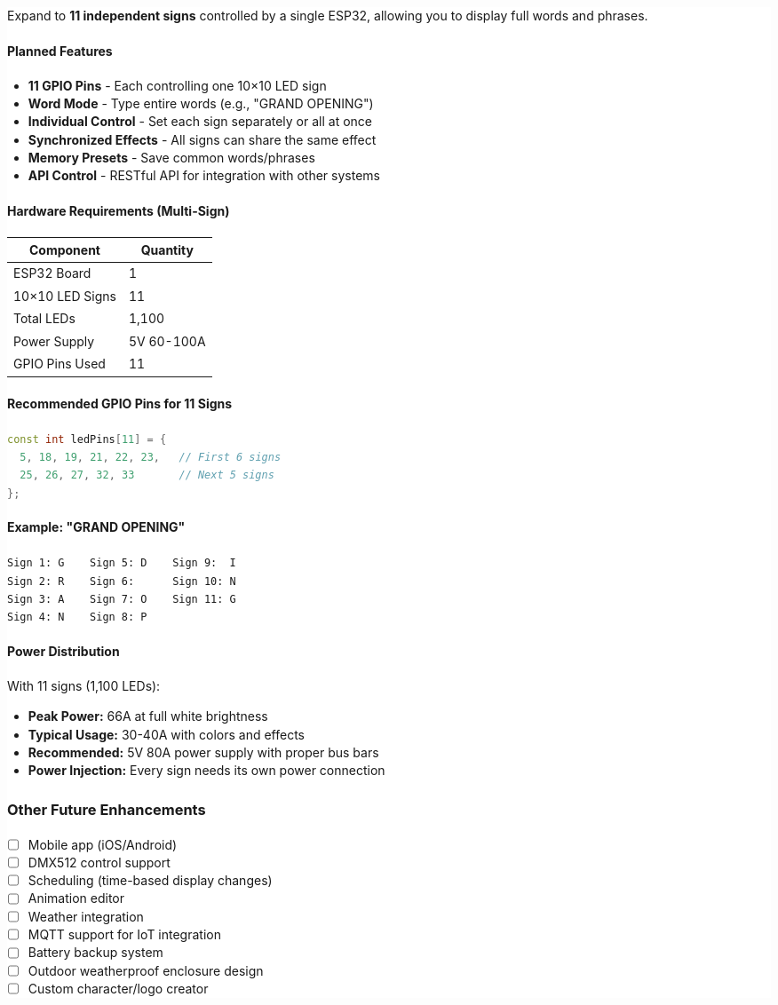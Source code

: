 Expand to **11 independent signs** controlled by a single ESP32, allowing you to display full words and phrases.

#### Planned Features

- **11 GPIO Pins** - Each controlling one 10×10 LED sign
- **Word Mode** - Type entire words (e.g., "GRAND OPENING")
- **Individual Control** - Set each sign separately or all at once
- **Synchronized Effects** - All signs can share the same effect
- **Memory Presets** - Save common words/phrases
- **API Control** - RESTful API for integration with other systems

#### Hardware Requirements (Multi-Sign)

| Component | Quantity |
|-----------|----------|
| ESP32 Board | 1 |
| 10×10 LED Signs | 11 |
| Total LEDs | 1,100 |
| Power Supply | 5V 60-100A |
| GPIO Pins Used | 11 |

#### Recommended GPIO Pins for 11 Signs

```cpp
const int ledPins[11] = {
  5, 18, 19, 21, 22, 23,   // First 6 signs
  25, 26, 27, 32, 33       // Next 5 signs
};
```

#### Example: "GRAND OPENING"

```
Sign 1: G    Sign 5: D    Sign 9:  I
Sign 2: R    Sign 6:      Sign 10: N
Sign 3: A    Sign 7: O    Sign 11: G
Sign 4: N    Sign 8: P
```

#### Power Distribution

With 11 signs (1,100 LEDs):
- **Peak Power:** 66A at full white brightness
- **Typical Usage:** 30-40A with colors and effects
- **Recommended:** 5V 80A power supply with proper bus bars
- **Power Injection:** Every sign needs its own power connection

### Other Future Enhancements

- [ ] Mobile app (iOS/Android)
- [ ] DMX512 control support
- [ ] Scheduling (time-based display changes)
- [ ] Animation editor
- [ ] Weather integration
- [ ] MQTT support for IoT integration
- [ ] Battery backup system
- [ ] Outdoor weatherproof enclosure design
- [ ] Custom character/logo creator
